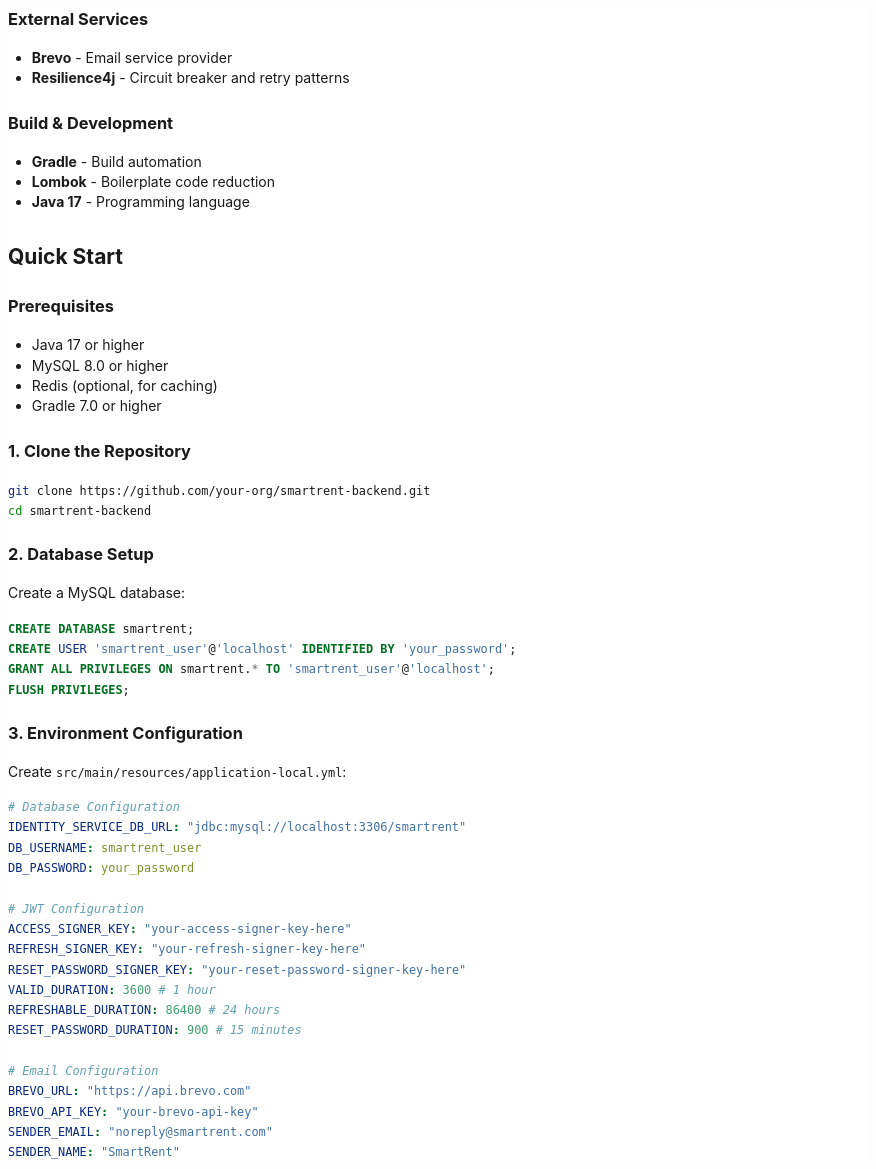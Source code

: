 ### External Services
- **Brevo** - Email service provider
- **Resilience4j** - Circuit breaker and retry patterns

### Build & Development
- **Gradle** - Build automation
- **Lombok** - Boilerplate code reduction
- **Java 17** - Programming language

## Quick Start

### Prerequisites

- Java 17 or higher
- MySQL 8.0 or higher
- Redis (optional, for caching)
- Gradle 7.0 or higher

### 1. Clone the Repository

```bash
git clone https://github.com/your-org/smartrent-backend.git
cd smartrent-backend
```

### 2. Database Setup

Create a MySQL database:

```sql
CREATE DATABASE smartrent;
CREATE USER 'smartrent_user'@'localhost' IDENTIFIED BY 'your_password';
GRANT ALL PRIVILEGES ON smartrent.* TO 'smartrent_user'@'localhost';
FLUSH PRIVILEGES;
```

### 3. Environment Configuration

Create `src/main/resources/application-local.yml`:

```yaml
# Database Configuration
IDENTITY_SERVICE_DB_URL: "jdbc:mysql://localhost:3306/smartrent"
DB_USERNAME: smartrent_user
DB_PASSWORD: your_password

# JWT Configuration
ACCESS_SIGNER_KEY: "your-access-signer-key-here"
REFRESH_SIGNER_KEY: "your-refresh-signer-key-here"
RESET_PASSWORD_SIGNER_KEY: "your-reset-password-signer-key-here"
VALID_DURATION: 3600 # 1 hour
REFRESHABLE_DURATION: 86400 # 24 hours
RESET_PASSWORD_DURATION: 900 # 15 minutes

# Email Configuration
BREVO_URL: "https://api.brevo.com"
BREVO_API_KEY: "your-brevo-api-key"
SENDER_EMAIL: "noreply@smartrent.com"
SENDER_NAME: "SmartRent"
```

